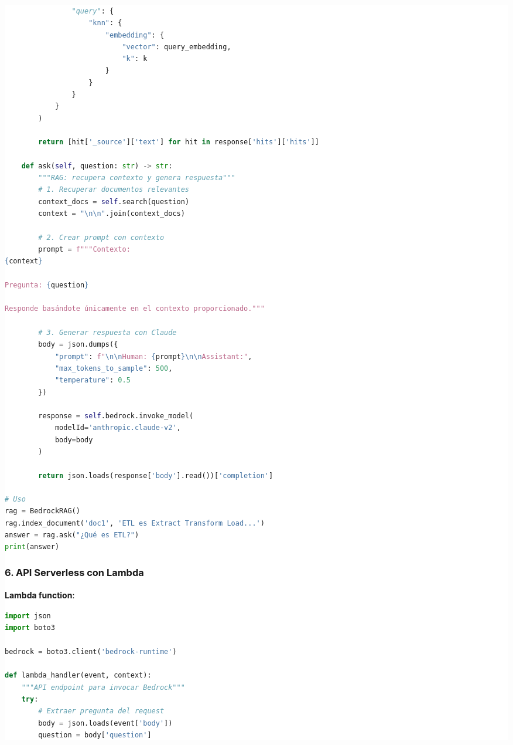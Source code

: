 ```python
                "query": {
                    "knn": {
                        "embedding": {
                            "vector": query_embedding,
                            "k": k
                        }
                    }
                }
            }
        )
        
        return [hit['_source']['text'] for hit in response['hits']['hits']]
    
    def ask(self, question: str) -> str:
        """RAG: recupera contexto y genera respuesta"""
        # 1. Recuperar documentos relevantes
        context_docs = self.search(question)
        context = "\n\n".join(context_docs)
        
        # 2. Crear prompt con contexto
        prompt = f"""Contexto:
{context}

Pregunta: {question}

Responde basándote únicamente en el contexto proporcionado."""
        
        # 3. Generar respuesta con Claude
        body = json.dumps({
            "prompt": f"\n\nHuman: {prompt}\n\nAssistant:",
            "max_tokens_to_sample": 500,
            "temperature": 0.5
        })
        
        response = self.bedrock.invoke_model(
            modelId='anthropic.claude-v2',
            body=body
        )
        
        return json.loads(response['body'].read())['completion']

# Uso
rag = BedrockRAG()
rag.index_document('doc1', 'ETL es Extract Transform Load...')
answer = rag.ask("¿Qué es ETL?")
print(answer)
```

### 6. API Serverless con Lambda

**Lambda function**:
```python
import json
import boto3

bedrock = boto3.client('bedrock-runtime')

def lambda_handler(event, context):
    """API endpoint para invocar Bedrock"""
    try:
        # Extraer pregunta del request
        body = json.loads(event['body'])
        question = body['question']
```